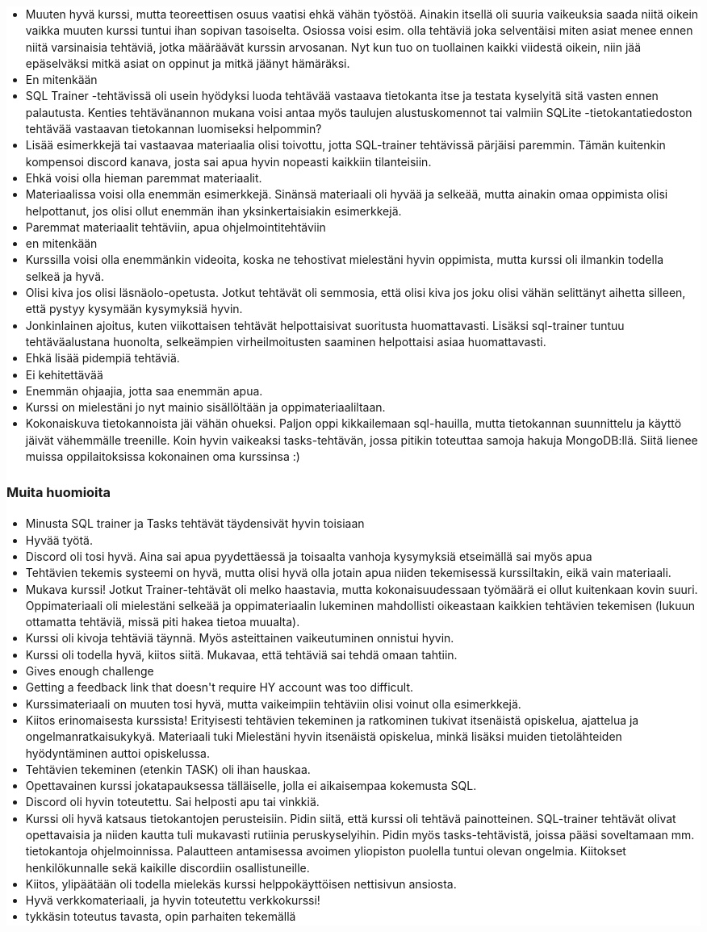 * Muuten hyvä kurssi, mutta teoreettisen osuus vaatisi ehkä vähän työstöä. Ainakin itsellä oli suuria vaikeuksia saada niitä oikein vaikka muuten kurssi tuntui ihan sopivan tasoiselta. Osiossa voisi esim. olla tehtäviä joka selventäisi miten asiat menee ennen niitä varsinaisia tehtäviä, jotka määräävät kurssin arvosanan. Nyt kun tuo on tuollainen kaikki viidestä oikein, niin jää epäselväksi mitkä asiat on oppinut ja mitkä jäänyt hämäräksi.
* En mitenkään
* SQL Trainer -tehtävissä oli usein hyödyksi luoda tehtävää vastaava tietokanta itse ja testata kyselyitä sitä vasten ennen palautusta. Kenties tehtävänannon mukana voisi antaa myös taulujen alustuskomennot tai valmiin SQLite -tietokantatiedoston tehtävää vastaavan tietokannan luomiseksi helpommin?
* Lisää esimerkkejä tai vastaavaa materiaalia olisi toivottu, jotta SQL-trainer tehtävissä pärjäisi paremmin. Tämän kuitenkin kompensoi discord kanava, josta sai apua  hyvin nopeasti kaikkiin tilanteisiin.
* Ehkä voisi olla hieman paremmat materiaalit.
* Materiaalissa voisi olla enemmän esimerkkejä. Sinänsä materiaali oli hyvää ja selkeää, mutta ainakin omaa oppimista olisi helpottanut, jos olisi ollut enemmän ihan yksinkertaisiakin esimerkkejä. 
* Paremmat materiaalit tehtäviin, apua ohjelmointitehtäviin
* en mitenkään
* Kurssilla voisi olla enemmänkin videoita, koska ne tehostivat mielestäni hyvin oppimista, mutta kurssi oli ilmankin todella selkeä ja hyvä.
* Olisi kiva jos olisi läsnäolo-opetusta. Jotkut tehtävät oli semmosia, että olisi kiva jos joku olisi vähän selittänyt aihetta silleen, että pystyy kysymään kysymyksiä hyvin.
* Jonkinlainen ajoitus, kuten viikottaisen tehtävät helpottaisivat suoritusta huomattavasti. Lisäksi sql-trainer tuntuu tehtäväalustana huonolta,  selkeämpien virheilmoitusten saaminen helpottaisi asiaa huomattavasti.
* Ehkä lisää pidempiä tehtäviä.
* Ei kehitettävää
* Enemmän ohjaajia, jotta saa enemmän apua.
* Kurssi on mielestäni jo nyt mainio sisällöltään ja oppimateriaaliltaan.
* Kokonaiskuva tietokannoista jäi vähän ohueksi. Paljon oppi kikkailemaan sql-hauilla, mutta tietokannan suunnittelu ja käyttö jäivät vähemmälle treenille. Koin hyvin vaikeaksi tasks-tehtävän, jossa pitikin toteuttaa samoja hakuja MongoDB:llä. Siitä lienee muissa oppilaitoksissa kokonainen oma kurssinsa :) 

### Muita huomioita

* Minusta SQL trainer ja Tasks tehtävät täydensivät hyvin toisiaan
* Hyvää työtä.
* Discord oli tosi hyvä. Aina sai apua pyydettäessä ja toisaalta vanhoja kysymyksiä etseimällä sai myös apua
* Tehtävien tekemis systeemi on hyvä, mutta olisi hyvä olla jotain apua niiden tekemisessä kurssiltakin, eikä vain materiaali.
* Mukava kurssi! Jotkut Trainer-tehtävät oli melko haastavia, mutta kokonaisuudessaan työmäärä ei ollut kuitenkaan kovin suuri. Oppimateriaali oli mielestäni selkeää ja oppimateriaalin lukeminen mahdollisti oikeastaan kaikkien tehtävien tekemisen (lukuun ottamatta tehtäviä, missä piti hakea tietoa muualta).
* Kurssi oli kivoja tehtäviä täynnä. Myös asteittainen vaikeutuminen onnistui hyvin.
* Kurssi oli todella hyvä, kiitos siitä. Mukavaa, että tehtäviä sai tehdä omaan tahtiin.
* Gives enough challenge 
* Getting a feedback link that doesn't require HY account was too difficult. 
* Kurssimateriaali on muuten tosi hyvä, mutta vaikeimpiin tehtäviin olisi voinut olla esimerkkejä. 
* Kiitos erinomaisesta kurssista! Erityisesti tehtävien tekeminen ja ratkominen tukivat itsenäistä opiskelua, ajattelua ja ongelmanratkaisukykyä. Materiaali tuki Mielestäni hyvin itsenäistä opiskelua, minkä lisäksi muiden tietolähteiden hyödyntäminen auttoi opiskelussa.
* Tehtävien tekeminen (etenkin TASK) oli ihan hauskaa.
* Opettavainen kurssi jokatapauksessa tälläiselle, jolla ei aikaisempaa kokemusta SQL.
* Discord oli hyvin toteutettu. Sai helposti apu tai vinkkiä.
* Kurssi oli hyvä katsaus tietokantojen perusteisiin. Pidin siitä,  että kurssi oli tehtävä painotteinen. SQL-trainer tehtävät olivat opettavaisia ja niiden kautta tuli mukavasti rutiinia peruskyselyihin. Pidin myös tasks-tehtävistä, joissa pääsi soveltamaan mm. tietokantoja ohjelmoinnissa.   Palautteen antamisessa avoimen yliopiston puolella tuntui olevan ongelmia.  Kiitokset henkilökunnalle sekä kaikille discordiin osallistuneille.
* Kiitos, ylipäätään oli todella mielekäs kurssi helppokäyttöisen nettisivun ansiosta. 
* Hyvä verkkomateriaali, ja hyvin toteutettu verkkokurssi! 
* tykkäsin toteutus tavasta, opin parhaiten tekemällä